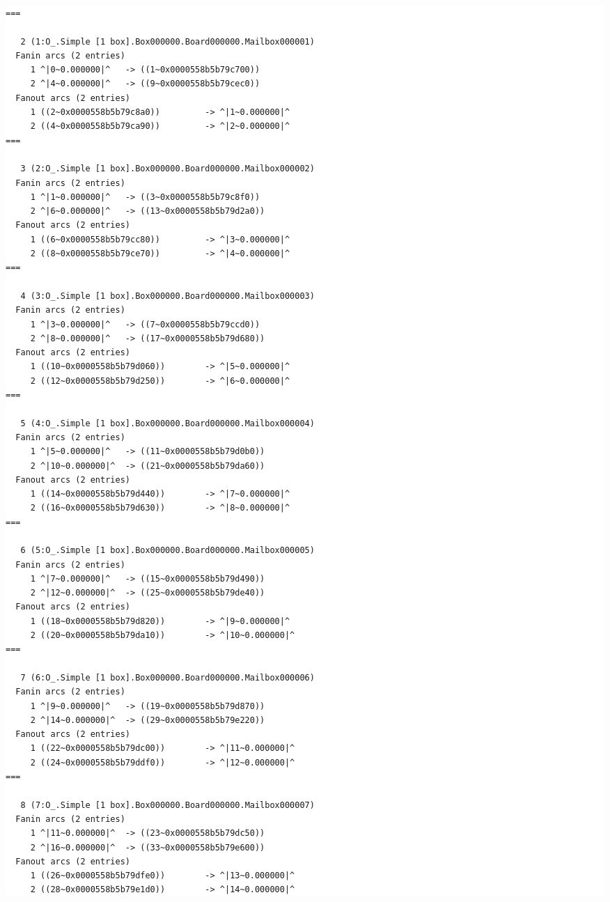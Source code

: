 ```
===

   2 (1:O_.Simple [1 box].Box000000.Board000000.Mailbox000001)
  Fanin arcs (2 entries)
     1 ^|0~0.000000|^   -> ((1~0x0000558b5b79c700))
     2 ^|4~0.000000|^   -> ((9~0x0000558b5b79cec0))
  Fanout arcs (2 entries)
     1 ((2~0x0000558b5b79c8a0))         -> ^|1~0.000000|^
     2 ((4~0x0000558b5b79ca90))         -> ^|2~0.000000|^
===

   3 (2:O_.Simple [1 box].Box000000.Board000000.Mailbox000002)
  Fanin arcs (2 entries)
     1 ^|1~0.000000|^   -> ((3~0x0000558b5b79c8f0))
     2 ^|6~0.000000|^   -> ((13~0x0000558b5b79d2a0))
  Fanout arcs (2 entries)
     1 ((6~0x0000558b5b79cc80))         -> ^|3~0.000000|^
     2 ((8~0x0000558b5b79ce70))         -> ^|4~0.000000|^
===

   4 (3:O_.Simple [1 box].Box000000.Board000000.Mailbox000003)
  Fanin arcs (2 entries)
     1 ^|3~0.000000|^   -> ((7~0x0000558b5b79ccd0))
     2 ^|8~0.000000|^   -> ((17~0x0000558b5b79d680))
  Fanout arcs (2 entries)
     1 ((10~0x0000558b5b79d060))        -> ^|5~0.000000|^
     2 ((12~0x0000558b5b79d250))        -> ^|6~0.000000|^
===

   5 (4:O_.Simple [1 box].Box000000.Board000000.Mailbox000004)
  Fanin arcs (2 entries)
     1 ^|5~0.000000|^   -> ((11~0x0000558b5b79d0b0))
     2 ^|10~0.000000|^  -> ((21~0x0000558b5b79da60))
  Fanout arcs (2 entries)
     1 ((14~0x0000558b5b79d440))        -> ^|7~0.000000|^
     2 ((16~0x0000558b5b79d630))        -> ^|8~0.000000|^
===

   6 (5:O_.Simple [1 box].Box000000.Board000000.Mailbox000005)
  Fanin arcs (2 entries)
     1 ^|7~0.000000|^   -> ((15~0x0000558b5b79d490))
     2 ^|12~0.000000|^  -> ((25~0x0000558b5b79de40))
  Fanout arcs (2 entries)
     1 ((18~0x0000558b5b79d820))        -> ^|9~0.000000|^
     2 ((20~0x0000558b5b79da10))        -> ^|10~0.000000|^
===

   7 (6:O_.Simple [1 box].Box000000.Board000000.Mailbox000006)
  Fanin arcs (2 entries)
     1 ^|9~0.000000|^   -> ((19~0x0000558b5b79d870))
     2 ^|14~0.000000|^  -> ((29~0x0000558b5b79e220))
  Fanout arcs (2 entries)
     1 ((22~0x0000558b5b79dc00))        -> ^|11~0.000000|^
     2 ((24~0x0000558b5b79ddf0))        -> ^|12~0.000000|^
===

   8 (7:O_.Simple [1 box].Box000000.Board000000.Mailbox000007)
  Fanin arcs (2 entries)
     1 ^|11~0.000000|^  -> ((23~0x0000558b5b79dc50))
     2 ^|16~0.000000|^  -> ((33~0x0000558b5b79e600))
  Fanout arcs (2 entries)
     1 ((26~0x0000558b5b79dfe0))        -> ^|13~0.000000|^
     2 ((28~0x0000558b5b79e1d0))        -> ^|14~0.000000|^
```

[^butnotP_boardv]: Each container indexes by the component of the hardware
[^undirected]: Although the data representation is a digraph, the undirected
[^tripartite]: All nodes in the graph (items and `P_port`s) can be partitioned
[^fullyDefinedEngine]: A `P_engine` is fully defined if it contains at least
[^orderReminder]: Recall that each of the containers in the Engine is ordered,
[^naive]: This of course does not perform any other constraint management, and
[^whyformat]: Because a system can have many threads, cores, mailboxes, boards,
[^costboxboard]: This will be superseded when the bridge board connection is
[^costboardmailbox]: This will be superseded when the mailbox connectivity